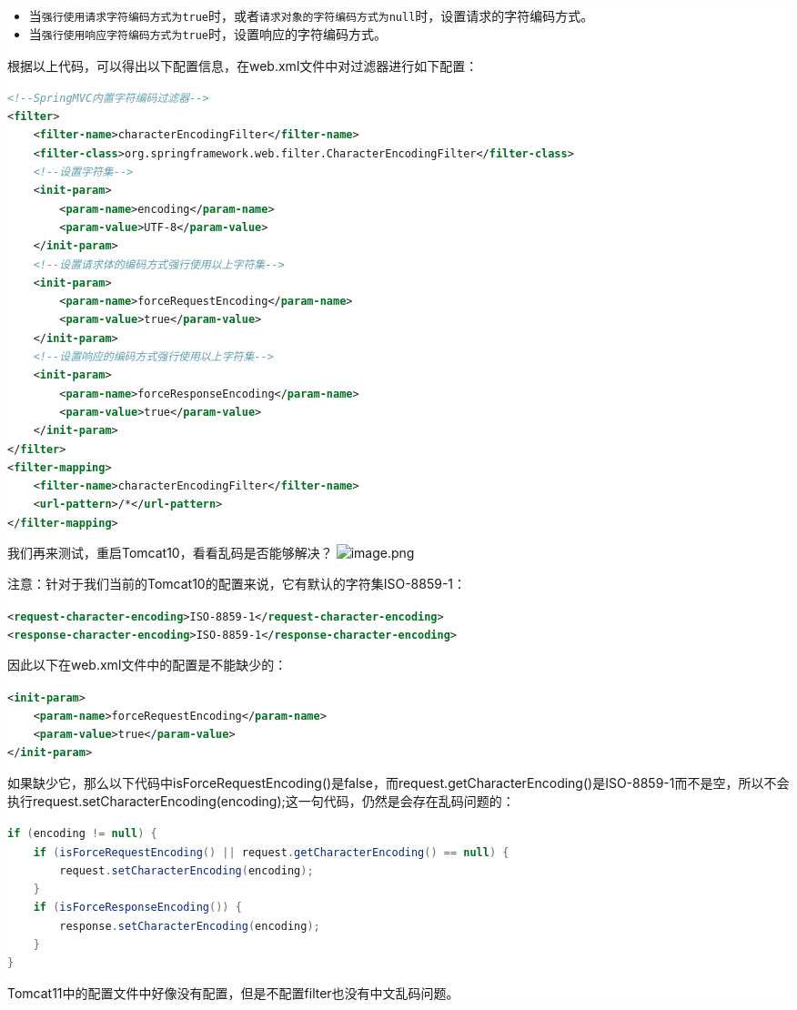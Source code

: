 - 当`强行使用请求字符编码方式为true`时，或者`请求对象的字符编码方式为null`时，设置请求的字符编码方式。
- 当`强行使用响应字符编码方式为true`时，设置响应的字符编码方式。

根据以上代码，可以得出以下配置信息，在web.xml文件中对过滤器进行如下配置：
```xml
<!--SpringMVC内置字符编码过滤器-->
<filter>
    <filter-name>characterEncodingFilter</filter-name>
    <filter-class>org.springframework.web.filter.CharacterEncodingFilter</filter-class>
    <!--设置字符集-->
    <init-param>
        <param-name>encoding</param-name>
        <param-value>UTF-8</param-value>
    </init-param>
    <!--设置请求体的编码方式强行使用以上字符集-->
    <init-param>
        <param-name>forceRequestEncoding</param-name>
        <param-value>true</param-value>
    </init-param>
    <!--设置响应的编码方式强行使用以上字符集-->
    <init-param>
        <param-name>forceResponseEncoding</param-name>
        <param-value>true</param-value>
    </init-param>
</filter>
<filter-mapping>
    <filter-name>characterEncodingFilter</filter-name>
    <url-pattern>/*</url-pattern>
</filter-mapping>
```

我们再来测试，重启Tomcat10，看看乱码是否能够解决？
![image.png](https://cdn.nlark.com/yuque/0/2024/png/21376908/1710733643651-29370350-6188-4ada-a8b0-99c6264f3b7a.png#averageHue=%23f6e7e3&clientId=uaa027169-bbba-4&from=paste&height=92&id=ubacc784a&originHeight=92&originWidth=1166&originalType=binary&ratio=1&rotation=0&showTitle=false&size=28924&status=done&style=shadow&taskId=u02ff2728-92e6-43dd-90bc-33100c05bd5&title=&width=1166)

注意：针对于我们当前的Tomcat10的配置来说，它有默认的字符集ISO-8859-1：

```xml
<request-character-encoding>ISO-8859-1</request-character-encoding>
<response-character-encoding>ISO-8859-1</response-character-encoding>
```

因此以下在web.xml文件中的配置是不能缺少的：

```xml
<init-param>
    <param-name>forceRequestEncoding</param-name>
    <param-value>true</param-value>
</init-param>
```
如果缺少它，那么以下代码中isForceRequestEncoding()是false，而request.getCharacterEncoding()是ISO-8859-1而不是空，所以不会执行request.setCharacterEncoding(encoding);这一句代码，仍然是会存在乱码问题的：

```java
if (encoding != null) {
    if (isForceRequestEncoding() || request.getCharacterEncoding() == null) {
        request.setCharacterEncoding(encoding);
    }
    if (isForceResponseEncoding()) {
        response.setCharacterEncoding(encoding);
    }
}
```

Tomcat11中的配置文件中好像没有<request-character-encoding>配置，但是不配置filter也没有中文乱码问题。

